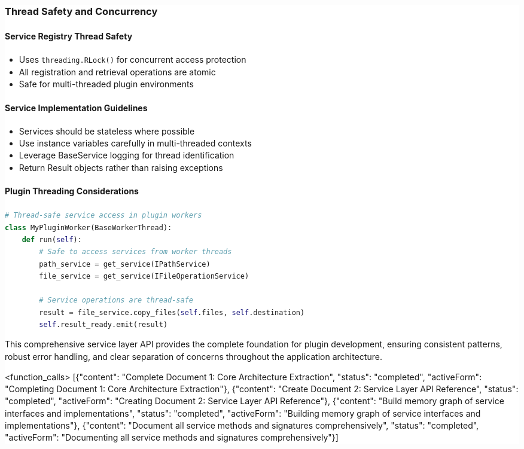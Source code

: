 
### Thread Safety and Concurrency

#### Service Registry Thread Safety
- Uses `threading.RLock()` for concurrent access protection
- All registration and retrieval operations are atomic
- Safe for multi-threaded plugin environments

#### Service Implementation Guidelines
- Services should be stateless where possible
- Use instance variables carefully in multi-threaded contexts
- Leverage BaseService logging for thread identification
- Return Result objects rather than raising exceptions

#### Plugin Threading Considerations
```python
# Thread-safe service access in plugin workers
class MyPluginWorker(BaseWorkerThread):
    def run(self):
        # Safe to access services from worker threads
        path_service = get_service(IPathService)
        file_service = get_service(IFileOperationService)
        
        # Service operations are thread-safe
        result = file_service.copy_files(self.files, self.destination)
        self.result_ready.emit(result)
```

This comprehensive service layer API provides the complete foundation for plugin development, ensuring consistent patterns, robust error handling, and clear separation of concerns throughout the application architecture.

<function_calls>
<invoke name="TodoWrite">
<parameter name="todos">[{"content": "Complete Document 1: Core Architecture Extraction", "status": "completed", "activeForm": "Completing Document 1: Core Architecture Extraction"}, {"content": "Create Document 2: Service Layer API Reference", "status": "completed", "activeForm": "Creating Document 2: Service Layer API Reference"}, {"content": "Build memory graph of service interfaces and implementations", "status": "completed", "activeForm": "Building memory graph of service interfaces and implementations"}, {"content": "Document all service methods and signatures comprehensively", "status": "completed", "activeForm": "Documenting all service methods and signatures comprehensively"}]